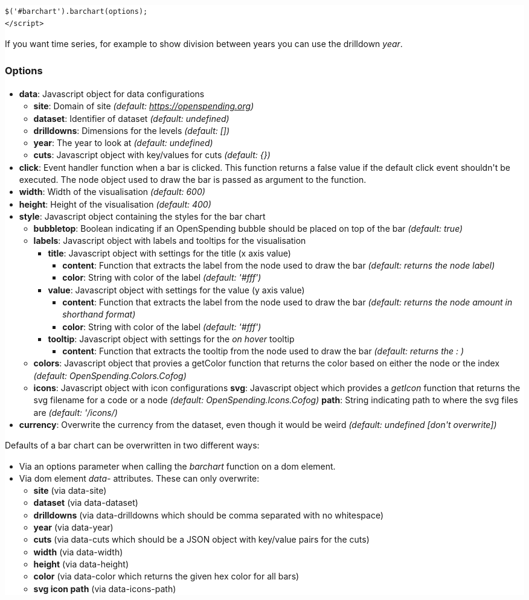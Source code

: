     $('#barchart').barchart(options);
    </script>

If you want time series, for example to show division between years you can use the drilldown *year*.

### Options

* **data**: Javascript object for data configurations
    * **site**: Domain of site *(default: https://openspending.org)*
    * **dataset**: Identifier of dataset *(default: undefined)*
    * **drilldowns**: Dimensions for the levels *(default: [])*
    * **year**: The year to look at *(default: undefined)*
    * **cuts**: Javascript object with key/values for cuts *(default: {})*
* **click**: Event handler function when a bar is clicked. This function returns a false value if the default click event shouldn't be executed. The node object used to draw the bar is passed as argument to the function.
* **width**: Width of the visualisation *(default: 600)*
* **height**: Height of the visualisation *(default: 400)*
* **style**: Javascript object containing the styles for the bar chart
    * **bubbletop**: Boolean indicating if an OpenSpending bubble should be placed on top of the bar *(default: true)*
    * **labels**: Javascript object with labels and tooltips for the visualisation
        * **title**: Javascript object with settings for the title (x axis value)
            * **content**: Function that extracts the label from the node used to draw the bar *(default: returns the node label)*
            * **color**: String with color of the label *(default: '#fff')*
        * **value**: Javascript object with settings for the value (y axis value)
            * **content**: Function that extracts the label from the node used to draw the bar *(default: returns the node amount in shorthand format)*
            * **color**: String with color of the label *(default: '#fff')*
        * **tooltip**: Javascript object with settings for the *on hover* tooltip
            * **content**: Function that extracts the tooltip from the node used to draw the bar *(default: returns the <label>: <formatted amount>)*
    * **colors**: Javascript object that provies a getColor function that returns the color based on either the node or the index *(default: OpenSpending.Colors.Cofog)*
    * **icons**: Javascript object with icon configurations
        **svg**: Javascript object which provides a *getIcon* function that returns the svg filename for a code or a node *(default: OpenSpending.Icons.Cofog)*
        **path**: String indicating path to where the svg files are *(default: '/icons/)*
* **currency**: Overwrite the currency from the dataset, even though it would be weird *(default: undefined [don't overwrite])*

Defaults of a bar chart can be overwritten in two different ways:

* Via an options parameter when calling the *barchart* function on a dom element.
* Via dom element *data-* attributes. These can only overwrite:
    * **site** (via data-site)
    * **dataset** (via data-dataset)
    * **drilldowns** (via data-drilldowns which should be comma separated with no whitespace)
    * **year** (via data-year)
    * **cuts** (via data-cuts which should be a JSON object with key/value pairs for the cuts)
    * **width** (via data-width)
    * **height** (via data-height)
    * **color** (via data-color which returns the given hex color for all bars)
    * **svg icon path** (via data-icons-path)

